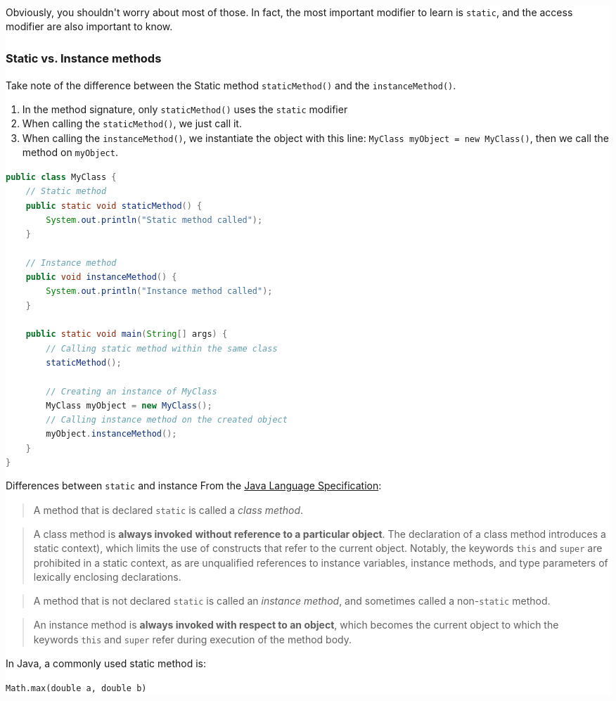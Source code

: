 Obviously, you shouldn't worry about most of those. In fact, the most important modifier to learn is `static`, and the access modifier are also important to know.

### Static vs. Instance methods
Take note of the difference between the Static method `staticMethod()` and the `instanceMethod()`.
1. In the method signature, only `staticMethod()` uses the `static` modifier
2. When calling the `staticMethod()`, we just call it. 
3. When calling the `instanceMethod()`, we instantiate the object with this line: 
   `MyClass myObject = new MyClass()`, then we call the method on `myObject`. 

```java
public class MyClass {
    // Static method
    public static void staticMethod() {
        System.out.println("Static method called");
    }

    // Instance method
    public void instanceMethod() {
        System.out.println("Instance method called");
    }

    public static void main(String[] args) {
        // Calling static method within the same class
        staticMethod();

        // Creating an instance of MyClass
        MyClass myObject = new MyClass();
        // Calling instance method on the created object
        myObject.instanceMethod();
    }
}
```

Differences between `static` and instance From the [Java Language Specification](https://docs.oracle.com/javase/specs/jls/se23/html/jls-8.html#jls-8.4.3.2): 

> A method that is declared `static` is called a _class method_.

> A class method is **always invoked** **without reference to a particular object**. The declaration of a class method introduces a static context), which limits the use of constructs that refer to the current object. Notably, the keywords `this` and `super` are prohibited in a static context, as are unqualified references to instance variables, instance methods, and type parameters of lexically enclosing declarations.

> A method that is not declared `static` is called an _instance method_, and sometimes called a non-`static` method.

> An instance method is **always invoked with respect to an object**, which becomes the current object to which the keywords `this` and `super` refer during execution of the method body.

In Java, a commonly used static method is:

`Math.max(double a, double b)`
